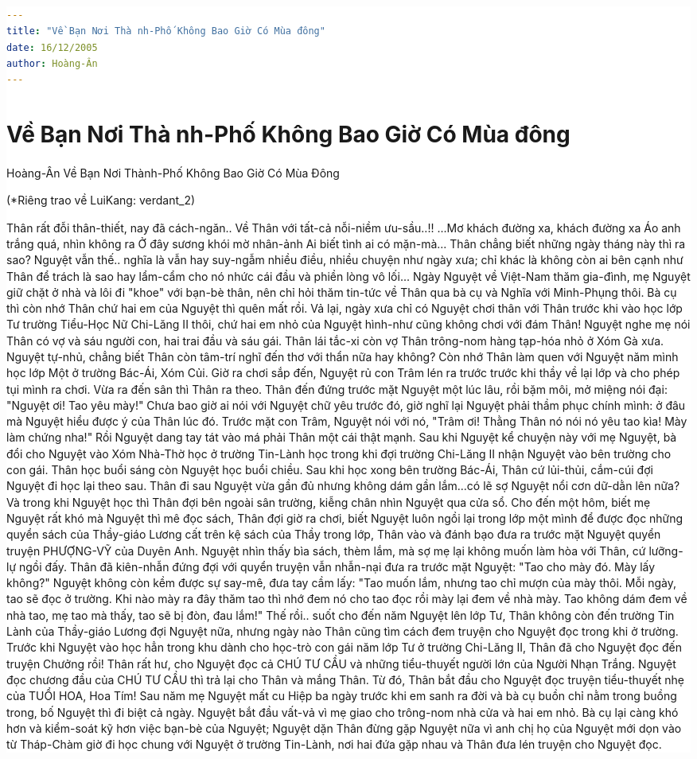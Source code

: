 ```yaml
---
title: "Về Bạn Nơi Thà nh-Phố Không Bao Giờ Có Mùa đông"
date: 16/12/2005
author: Hoàng-Ân
---
```


# Về Bạn Nơi Thà nh-Phố Không Bao Giờ Có Mùa đông

Hoàng-Ân
Về Bạn Nơi Thành-Phố Không Bao Giờ Có Mùa Đông

(*Riêng trao về LuiKang: verdant_2)

Thân rất đỗi thân-thiết, nay đã cách-ngăn..
Về Thân với tất-cả nỗi-niềm ưu-sầu..!!
     ...Mơ khách đường xa, khách đường xa
        Áo anh trắng quá, nhìn không ra
        Ở đây sương khói mờ nhân-ảnh
        Ai biết tình ai có mặn-mà...
     Thân chẳng biết những ngày tháng này thì ra sao?  Nguyệt vẫn thế.. nghĩa là vẫn hay suy-ngẫm nhiều điều, nhiều chuyện như ngày xưa; chỉ khác là không còn ai bên cạnh như Thân để trách là sao hay lẩm-cẩm cho nó nhức cái đầu và phiền lòng vô lối...  Ngày Nguyệt về Việt-Nam thăm gia-đình, mẹ Nguyệt giữ chặt ở nhà và lôi đi "khoe" với bạn-bè thân, nên chỉ hỏi thăm tin-tức về Thân qua bà cụ và Nghĩa với Minh-Phụng thôi.  Bà cụ thì còn nhớ Thân chứ hai em của Nguyệt thì quên mất rồi.  Vả lại, ngày xưa chỉ có Nguyệt chơi thân với Thân trước khi vào học lớp Tư trường Tiểu-Học Nữ Chi-Lăng II thôi, chứ hai em nhỏ của Nguyệt hình-như cũng không chơi với đám Thân!  Nguyệt nghe mẹ nói Thân có vợ và sáu người con, hai trai đầu và sáu gái.  Thân lái tắc-xi còn vợ Thân trông-nom hàng tạp-hóa nhỏ ở Xóm Gà xưa.  Nguyệt tự-nhủ, chẳng biết Thân còn tâm-trí nghĩ đến thơ với thẩn nữa hay không?
      Còn nhớ Thân làm quen với Nguyệt năm mình học lớp Một ở trường Bác-Ái, Xóm Củi.  Giờ ra chơi sắp đến, Nguyệt rủ con Trâm lén ra trước trước khi thầy về lại lớp và cho phép tụi mình ra chơi.  Vừa ra đến sân thì Thân ra theo.  Thân đến đứng trước mặt Nguyệt một lúc lâu, rồi bặm môi, mở miệng nói đại: "Nguyệt ơi! Tao yêu mày!"  Chưa bao giờ ai nói với Nguyệt chữ yêu trước đó, giờ nghĩ lại Nguyệt phải thầm phục chính mình: ở đâu mà Nguyệt hiểu được ý của Thân lúc đó.  Trước mặt con Trâm, Nguyệt nói với nó, "Trâm ơi!  Thằng Thân nó nói nó yêu tao kìa! Mày làm chứng nha!"  Rồi Nguyệt dang tay tát vào má phải Thân một cái thật mạnh.  Sau khi Nguyệt kể chuyện này với mẹ Nguyệt, bà đổi cho Nguyệt vào Xóm Nhà-Thờ học ở trường Tin-Lành học trong khi đợi trường Chi-Lăng II nhận Nguyệt vào bên trường cho con gái.  Thân học buổi sáng còn Nguyệt học buổi chiều. Sau khi học xong bên trường Bác-Ái, Thân cứ lủi-thủi, cắm-cúi đợi Nguyệt đi học lại theo sau.  Thân đi sau Nguyệt vừa gần đủ nhưng không dám gần lắm...có lẽ sợ Nguyệt nổi cơn dữ-dằn lên nữa?  Và trong khi Nguyệt học thì Thân đợi bên ngoài sân trường, kiễng chân nhìn Nguyệt qua cửa sổ.  Cho đến một hôm, biết mẹ Nguyệt rất khó mà Nguyệt thì mê đọc sách, Thân đợi giờ ra chơi, biết Nguyệt luôn ngồi lại trong lớp một mình để được đọc những quyển sách của Thầy-giáo Lương cất trên kệ sách của Thầy trong lớp, Thân vào và đánh bạo đưa ra trước mặt Nguyệt quyển truyện PHƯỢNG-VỸ của Duyên Anh.  Nguyệt nhìn thấy bìa sách, thèm lắm, mà sợ mẹ lại không muốn làm hòa với Thân, cứ lưỡng-lự ngồi đấy.  Thân đã kiên-nhẫn đứng đợi với quyển truyện vẫn nhẫn-nại đưa ra trước mặt Nguyệt: "Tao cho mày đó.  Mày lấy không?"  Nguyệt không còn kềm được sự say-mê, đưa tay cầm lấy: "Tao muốn lắm, nhưng tao chỉ mượn của mày thôi.  Mỗi ngày, tao sẽ đọc ở trường.  Khi nào mày ra đây thăm tao thì nhớ đem nó cho tao đọc rồi mày lại đem về nhà mày.  Tao không dám đem về nhà tao, mẹ tao mà thấy, tao sẽ bị đòn, đau lắm!"
       Thế rồi.. suốt cho đến năm Nguyệt lên lớp Tư, Thân không còn đến trường Tin Lành của Thầy-giáo Lương đợi Nguyệt nữa, nhưng ngày nào Thân cũng tìm cách đem truyện cho Nguyệt đọc trong khi ở trường.  Trước khi Nguyệt vào học hẳn trong khu dành cho học-trò con gái năm lớp Tư ở trường Chi-Lăng II, Thân đã cho Nguyệt đọc đến truyện Chưởng rồi!  Thân rất hư, cho Nguyệt đọc cả CHÚ TƯ CẦU và những tiểu-thuyết người lớn của Người Nhạn Trắng.  Nguyệt đọc chương đầu của CHÚ TƯ CẦU thì trả lại cho Thân và mắng Thân.  Từ đó, Thân bắt đầu cho Nguyệt đọc truyện tiểu-thuyết nhẹ của TUỔI HOA, Hoa Tím!
       Sau năm mẹ Nguyệt mất cu Hiệp ba ngày trước khi em sanh ra đời và bà cụ buồn chỉ nằm trong buồng trong, bố Nguyệt thì đi biệt cả ngày.  Nguyệt bắt đầu vất-vả vì mẹ giao cho trông-nom nhà cửa và hai em nhỏ.  Bà cụ lại càng khó hơn và kiểm-soát kỹ hơn việc bạn-bè của Nguyệt; Nguyệt dặn Thân đừng gặp Nguyệt nữa vì anh chị họ của Nguyệt mới dọn vào từ Tháp-Chàm giờ đi học chung với Nguyệt ở trường Tin-Lành, nơi hai đứa gặp nhau và Thân đưa lén truyện cho Nguyệt đọc.